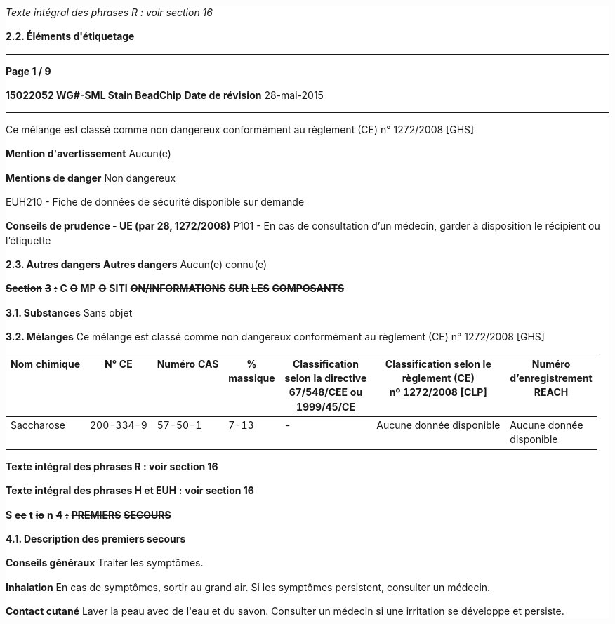 _Texte intégral des phrases R : voir section 16_

**2.2. Éléments d'étiquetage**

_____________________________________________________________________________________________

**Page 1 / 9**

**15022052 WG#-SML Stain BeadChip** **Date de révision** 28-mai-2015

_____________________________________________________________________________________________

Ce mélange est classé comme non dangereux conformément au règlement (CE) n° 1272/2008 [GHS]

**Mention d'avertissement**
Aucun(e)

**Mentions de danger**
Non dangereux

EUH210 - Fiche de données de sécurité disponible sur demande

**Conseils de prudence - UE (par 28, 1272/2008)**
P101 - En cas de consultation d’un médecin, garder à disposition le récipient ou l’étiquette

**2.3. Autres dangers**
**Autres dangers** Aucun(e) connu(e)

~~**Section**~~ ~~**3**~~ ~~**:**~~ **C** ~~**O**~~ **MP** ~~**O**~~ **SITI** ~~**ON/INFORMATIONS**~~ ~~**SUR**~~ ~~**LES**~~ ~~**COMPOSANTS**~~

**3.1. Substances**
Sans objet

**3.2. Mélanges**
Ce mélange est classé comme non dangereux conformément au règlement (CE) n° 1272/2008 [GHS]






|Nom chimique|N° CE|Numéro CAS|%<br>massique|Classification<br>selon la directive<br>67/548/CEE ou<br>1999/45/CE|Classification selon le<br>règlement (CE)<br>nº 1272/2008 [CLP]|Numéro<br>d’enregistrement<br>REACH|
|---|---|---|---|---|---|---|
|Saccharose|200-334-9|57-50-1|7-13|-|Aucune donnée disponible|Aucune donnée<br>disponible|


**Texte intégral des phrases R : voir section 16**

**Texte intégral des phrases H et EUH :** **voir section 16**

**S** ~~**ec**~~ **t** ~~**io**~~ **n** ~~**4**~~ ~~**:**~~ ~~**PREMIERS**~~ ~~**SECOURS**~~

**4.1. Description des premiers secours**

**Conseils généraux** Traiter les symptômes.

**Inhalation** En cas de symptômes, sortir au grand air. Si les symptômes persistent, consulter un
médecin.

**Contact cutané** Laver la peau avec de l'eau et du savon. Consulter un médecin si une irritation se
développe et persiste.
